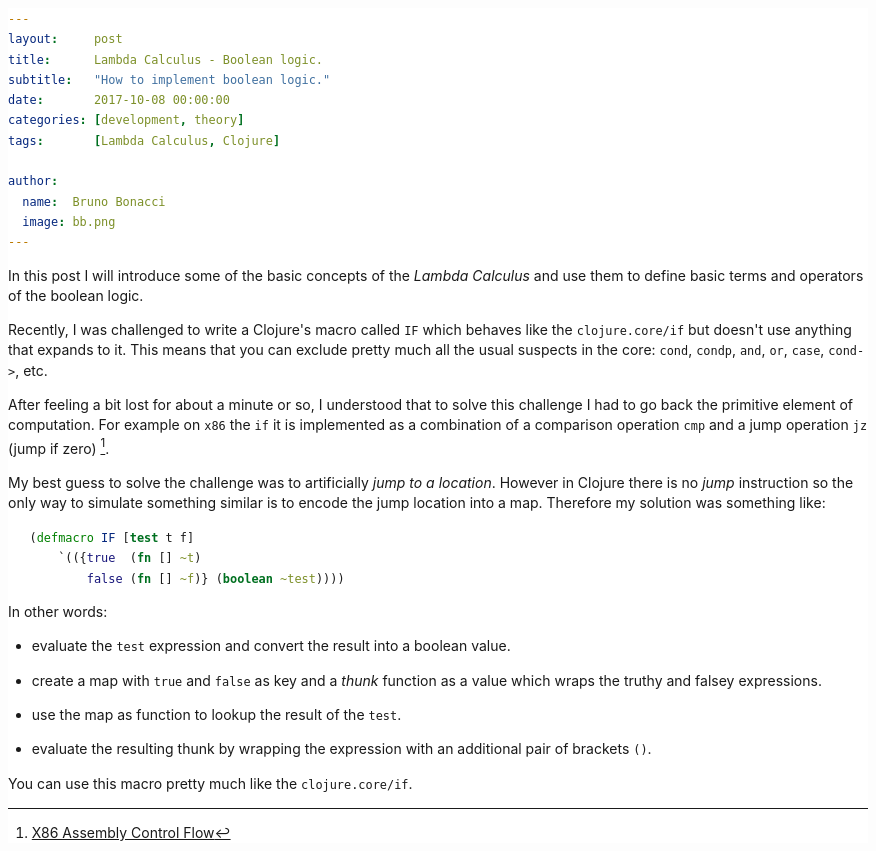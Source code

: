 ```yaml
---
layout:     post
title:      Lambda Calculus - Boolean logic.
subtitle:   "How to implement boolean logic."
date:       2017-10-08 00:00:00
categories: [development, theory]
tags:       [Lambda Calculus, Clojure]

author:
  name:  Bruno Bonacci
  image: bb.png
---
```


In this post I will introduce some of the basic concepts of the
_Lambda Calculus_ and use them to define basic terms and operators of
the boolean logic.

Recently, I was challenged to write a Clojure's macro called `IF`
which behaves like the `clojure.core/if` but doesn't use anything that
expands to it. This means that you can exclude pretty much all the
usual suspects in the core: `cond`, `condp`, `and`, `or`, `case`,
`cond->`, etc.

After feeling a bit lost for about a minute or so, I understood that
to solve this challenge I had to go back the primitive element of
computation. For example on `x86` the `if` it is implemented as a
combination of a comparison operation `cmp` and a jump operation `jz`
(jump if zero) [^1].

My best guess to solve the challenge was to artificially _jump to a
location_. However in Clojure there is no _jump_ instruction so the
only way to simulate something similar is to encode the jump location
into a map.  Therefore my solution was something like:

``` clojure
   (defmacro IF [test t f]
       `(({true  (fn [] ~t)
           false (fn [] ~f)} (boolean ~test))))
```

In other words:

- evaluate the `test` expression and convert the result into a
  boolean value.

- create a map with `true` and `false` as key and a *thunk* function
  as a value which wraps the truthy and falsey expressions.

- use the map as function to lookup the result of the `test`.

- evaluate the resulting thunk by wrapping the expression with an
  additional pair of brackets `()`.

You can use this macro pretty much like the `clojure.core/if`.


  [^1]: [X86 Assembly Control Flow](https://en.wikibooks.org/wiki/X86_Assembly/Control_Flow#Comparison_Instructions)
  [^2]: [An Introduction to the Lambda Calculus - Goldberg 2000](https://users.dcc.uchile.cl/~abassi/Cursos/41a/lambdacalc.pdf)
  [^3]: [Lambda Calculus - Computerphile](https://www.youtube.com/watch?v=eis11j_iGMs)
  [^4]: [clojure.core/case source code](https://github.com/clojure/clojure/blob/clojure-1.9.0-alpha14/src/clj/clojure/core.clj#L6579)